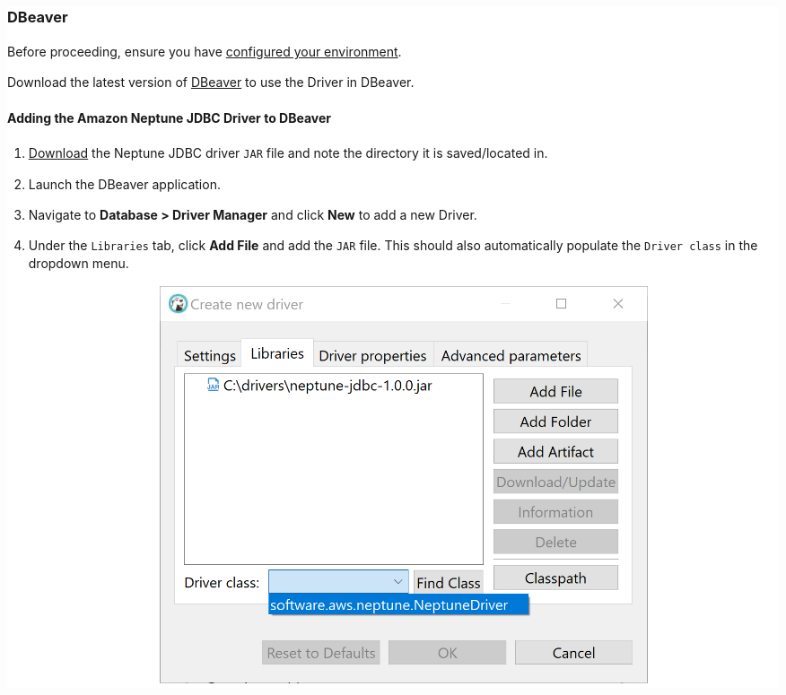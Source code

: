 ### DBeaver

Before proceeding, ensure you have [configured your environment](../setup/configuration.md).

Download the latest version of [DBeaver](https://dbeaver.io/) to use the Driver in DBeaver.

#### Adding the Amazon Neptune JDBC Driver to DBeaver

1. [Download](https://github.com/aws/amazon-neptune-jdbc-driver/releases) the Neptune JDBC driver `JAR` file and note the directory it is saved/located in.

2. Launch the DBeaver application.

3. Navigate to **Database > Driver Manager** and click **New** to add a new Driver.

4. Under the `Libraries` tab, click **Add File** and add the `JAR` file. This should also automatically populate the `Driver class` in the dropdown menu.

   <p align="center">
   <img alt="driver" src="../images/dbeaver_new_driver_library.png" width="65%"/>
   </p>
